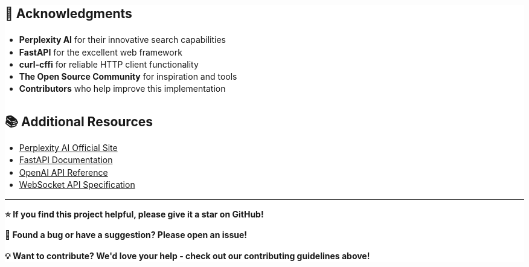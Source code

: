 ## 🙏 Acknowledgments

- **Perplexity AI** for their innovative search capabilities
- **FastAPI** for the excellent web framework
- **curl-cffi** for reliable HTTP client functionality
- **The Open Source Community** for inspiration and tools
- **Contributors** who help improve this implementation

## 📚 Additional Resources

- [Perplexity AI Official Site](https://www.perplexity.ai)
- [FastAPI Documentation](https://fastapi.tiangolo.com/)
- [OpenAI API Reference](https://platform.openai.com/docs/api-reference)
- [WebSocket API Specification](https://websockets.spec.whatwg.org/)

---

**⭐ If you find this project helpful, please give it a star on GitHub!**

**🐛 Found a bug or have a suggestion? Please open an issue!**

**💡 Want to contribute? We'd love your help - check out our contributing guidelines above!**